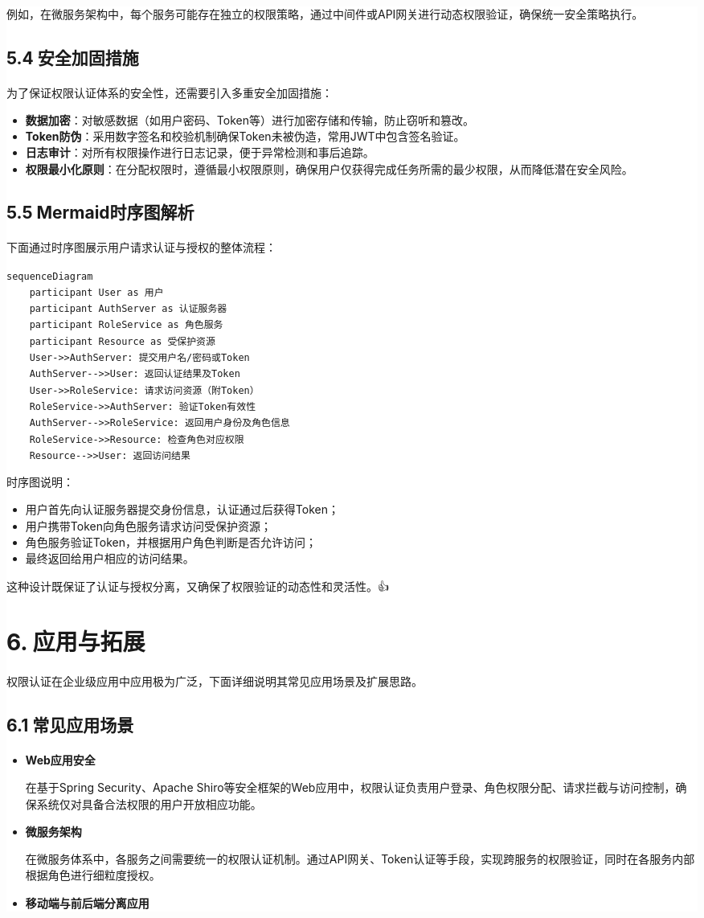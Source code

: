 例如，在微服务架构中，每个服务可能存在独立的权限策略，通过中间件或API网关进行动态权限验证，确保统一安全策略执行。

## 5.4 安全加固措施

为了保证权限认证体系的安全性，还需要引入多重安全加固措施： &#x20;

- **数据加密**：对敏感数据（如用户密码、Token等）进行加密存储和传输，防止窃听和篡改。 &#x20;
- **Token防伪**：采用数字签名和校验机制确保Token未被伪造，常用JWT中包含签名验证。 &#x20;
- **日志审计**：对所有权限操作进行日志记录，便于异常检测和事后追踪。 &#x20;
- **权限最小化原则**：在分配权限时，遵循最小权限原则，确保用户仅获得完成任务所需的最少权限，从而降低潜在安全风险。 &#x20;

## 5.5 Mermaid时序图解析

下面通过时序图展示用户请求认证与授权的整体流程：

```mermaid 
sequenceDiagram
    participant User as 用户
    participant AuthServer as 认证服务器
    participant RoleService as 角色服务
    participant Resource as 受保护资源
    User->>AuthServer: 提交用户名/密码或Token
    AuthServer-->>User: 返回认证结果及Token
    User->>RoleService: 请求访问资源（附Token）
    RoleService->>AuthServer: 验证Token有效性
    AuthServer-->>RoleService: 返回用户身份及角色信息
    RoleService->>Resource: 检查角色对应权限
    Resource-->>User: 返回访问结果
```


时序图说明： &#x20;

- 用户首先向认证服务器提交身份信息，认证通过后获得Token； &#x20;
- 用户携带Token向角色服务请求访问受保护资源； &#x20;
- 角色服务验证Token，并根据用户角色判断是否允许访问； &#x20;
- 最终返回给用户相应的访问结果。 &#x20;

这种设计既保证了认证与授权分离，又确保了权限验证的动态性和灵活性。👍

# 6. 应用与拓展

权限认证在企业级应用中应用极为广泛，下面详细说明其常见应用场景及扩展思路。

## 6.1 常见应用场景

- **Web应用安全** &#x20;

  在基于Spring Security、Apache Shiro等安全框架的Web应用中，权限认证负责用户登录、角色权限分配、请求拦截与访问控制，确保系统仅对具备合法权限的用户开放相应功能。
- **微服务架构** &#x20;

  在微服务体系中，各服务之间需要统一的权限认证机制。通过API网关、Token认证等手段，实现跨服务的权限验证，同时在各服务内部根据角色进行细粒度授权。
- **移动端与前后端分离应用** &#x20;
